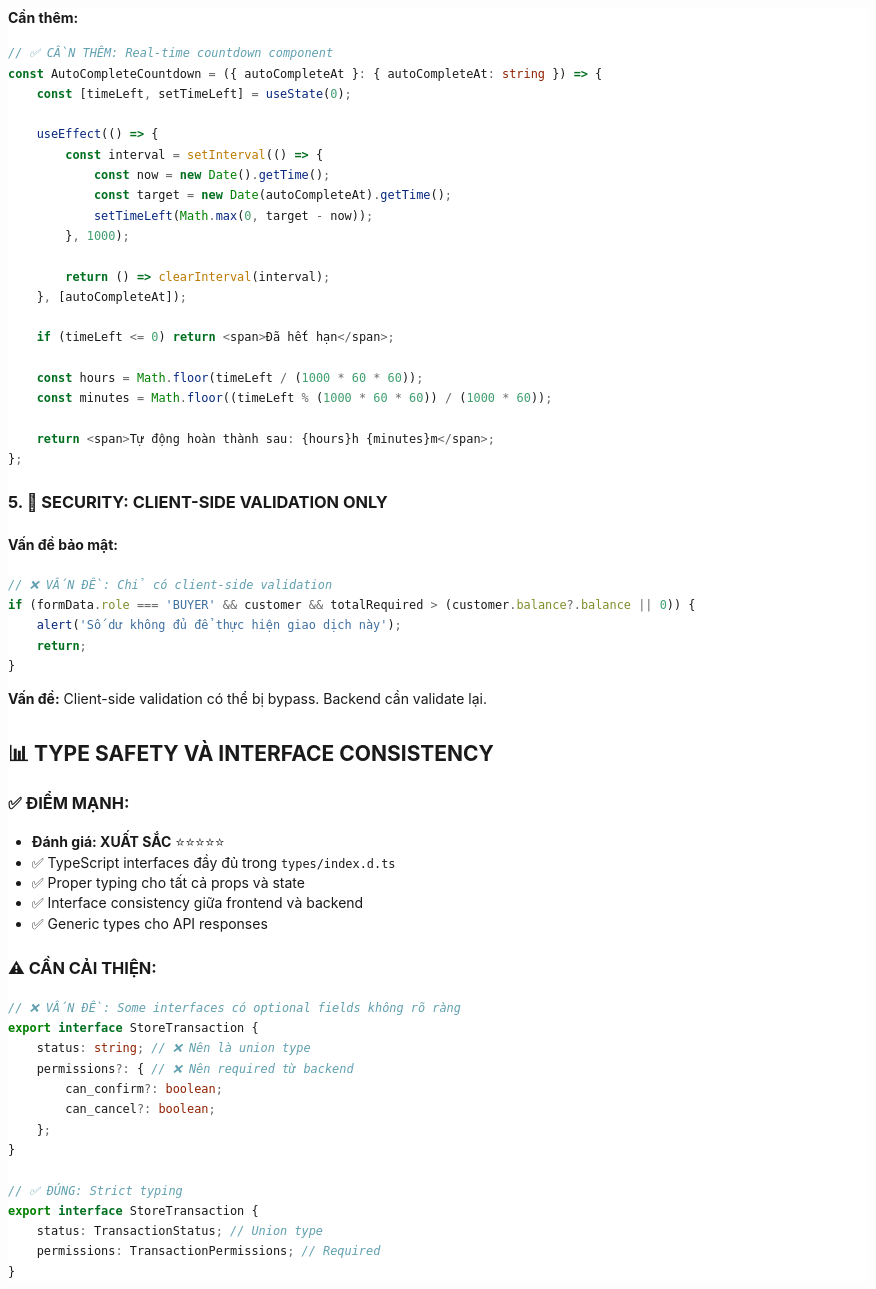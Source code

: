 **Cần thêm:**
```typescript
// ✅ CẦN THÊM: Real-time countdown component
const AutoCompleteCountdown = ({ autoCompleteAt }: { autoCompleteAt: string }) => {
    const [timeLeft, setTimeLeft] = useState(0);
    
    useEffect(() => {
        const interval = setInterval(() => {
            const now = new Date().getTime();
            const target = new Date(autoCompleteAt).getTime();
            setTimeLeft(Math.max(0, target - now));
        }, 1000);
        
        return () => clearInterval(interval);
    }, [autoCompleteAt]);
    
    if (timeLeft <= 0) return <span>Đã hết hạn</span>;
    
    const hours = Math.floor(timeLeft / (1000 * 60 * 60));
    const minutes = Math.floor((timeLeft % (1000 * 60 * 60)) / (1000 * 60));
    
    return <span>Tự động hoàn thành sau: {hours}h {minutes}m</span>;
};
```

### 5. 🔐 SECURITY: CLIENT-SIDE VALIDATION ONLY

#### Vấn đề bảo mật:
```typescript
// ❌ VẤN ĐỀ: Chỉ có client-side validation
if (formData.role === 'BUYER' && customer && totalRequired > (customer.balance?.balance || 0)) {
    alert('Số dư không đủ để thực hiện giao dịch này');
    return;
}
```

**Vấn đề:** Client-side validation có thể bị bypass. Backend cần validate lại.

## 📊 TYPE SAFETY VÀ INTERFACE CONSISTENCY

### ✅ ĐIỂM MẠNH:
- **Đánh giá: XUẤT SẮC** ⭐⭐⭐⭐⭐
- ✅ TypeScript interfaces đầy đủ trong `types/index.d.ts`
- ✅ Proper typing cho tất cả props và state
- ✅ Interface consistency giữa frontend và backend
- ✅ Generic types cho API responses

### ⚠️ CẦN CẢI THIỆN:
```typescript
// ❌ VẤN ĐỀ: Some interfaces có optional fields không rõ ràng
export interface StoreTransaction {
    status: string; // ❌ Nên là union type
    permissions?: { // ❌ Nên required từ backend
        can_confirm?: boolean;
        can_cancel?: boolean;
    };
}

// ✅ ĐÚNG: Strict typing
export interface StoreTransaction {
    status: TransactionStatus; // Union type
    permissions: TransactionPermissions; // Required
}

```